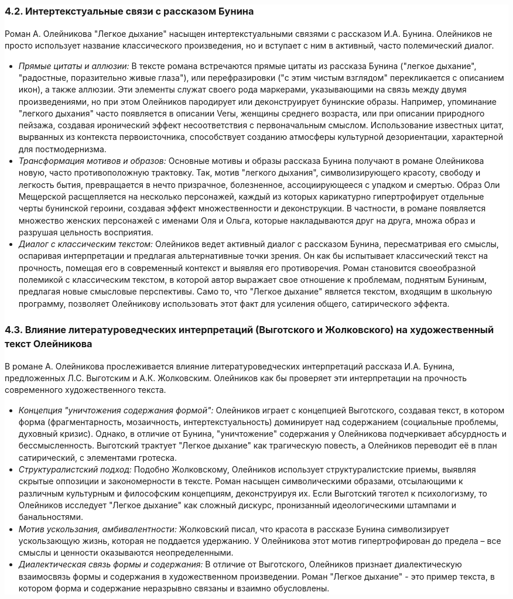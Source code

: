### 4.2. Интертекстуальные связи с рассказом Бунина

Роман А. Олейникова "Легкое дыхание" насыщен интертекстуальными связями с рассказом И.А. Бунина. Олейников не просто использует название классического произведения, но и вступает с ним в активный, часто полемический диалог.

*   *Прямые цитаты и аллюзии:* В тексте романа встречаются прямые цитаты из рассказа Бунина ("легкое дыхание", "радостные, поразительно живые глаза"), или перефразировки ("с этим чистым взглядом" перекликается с описанием икон), а также аллюзии. Эти элементы служат своего рода маркерами, указывающими на связь между двумя произведениями, но при этом Олейников пародирует или деконструирует бунинские образы. Например, упоминание "легкого дыхания" часто появляется в описании Verы, женщины среднего возраста, или при описании природного пейзажа, создавая иронический эффект несоответствия с первоначальным смыслом. Использование известных цитат, вырванных из контекста первоисточника, способствует созданию атмосферы культурной дезориентации, характерной для постмодернизма.
*   *Трансформация мотивов и образов:* Основные мотивы и образы рассказа Бунина получают в романе Олейникова новую, часто противоположную трактовку. Так, мотив "легкого дыхания", символизирующего красоту, свободу и легкость бытия, превращается в нечто призрачное, болезненное, ассоциирующееся с упадком и смертью. Образ Оли Мещерской расщепляется на несколько персонажей, каждый из которых карикатурно гипертрофирует отдельные черты бунинской героини, создавая эффект множественности и деконструкции. В частности, в романе появляется множество женских персонажей с именами Оля и Ольга, которые накладываются друг на друга, множа образ и разрушая цельность восприятия.
*   *Диалог с классическим текстом:* Олейников ведет активный диалог с рассказом Бунина, пересматривая его смыслы, оспаривая интерпретации и предлагая альтернативные точки зрения. Он как бы испытывает классический текст на прочность, помещая его в современный контекст и выявляя его противоречия. Роман становится своеобразной полемикой с классическим текстом, в которой автор выражает свое отношение к проблемам, поднятым Буниным, предлагая новые смысловые перспективы. Само то, что "Легкое дыхание" является текстом, входящим в школьную программу, позволяет Олейникову использовать этот факт для усиления общего, сатирического эффекта.

### 4.3. Влияние литературоведческих интерпретаций (Выготского и Жолковского) на художественный текст Олейникова

В романе А. Олейникова прослеживается влияние литературоведческих интерпретаций рассказа И.А. Бунина, предложенных Л.С. Выготским и А.К. Жолковским. Oлейников как бы проверяет эти интерпретации на прочность современного художественного текста.

*   *Концепция "уничтожения содержания формой":* Олейников играет с концепцией Выготского, создавая текст, в котором форма (фрагментарность, мозаичность, интертекстуальность) доминирует над содержанием (социальные проблемы, духовный кризис). Однако, в отличие от Бунина, "уничтожение" содержания у Олейникова подчеркивает абсурдность и бессмысленность. Выготский трактует "Легкое дыхание" как трагическую повесть, а Олейников переводит её в план сатирический, с элементами гротеска.
*   *Структуралистский подход:* Подобно Жолковскому, Олейников использует структуралистские приемы, выявляя скрытые оппозиции и закономерности в тексте. Роман насыщен символическими образами, отсылающими к различным культурным и философским концепциям, деконструируя их. Если Выготский тяготел к психологизму, то Олейников исследует "Легкое дыхание" как сложный дискурс, пронизанный идеологическими штампами и банальностями.
*   *Мотив ускользания, амбивалентности:* Жолковский писал, что красота в рассказе Бунина символизирует ускользающую жизнь, которая не поддается удержанию. У Олейникова этот мотив гипертрофирован до предела – все смыслы и ценности оказываются неопределенными.
*   *Диалектическая связь формы и содержания:* В отличие от Выготского, Олейников признает диалектическую взаимосвязь формы и содержания в художественном произведении. Роман "Легкое дыхание" - это пример текста, в котором форма и содержание неразрывно связаны и взаимно обусловлены.
